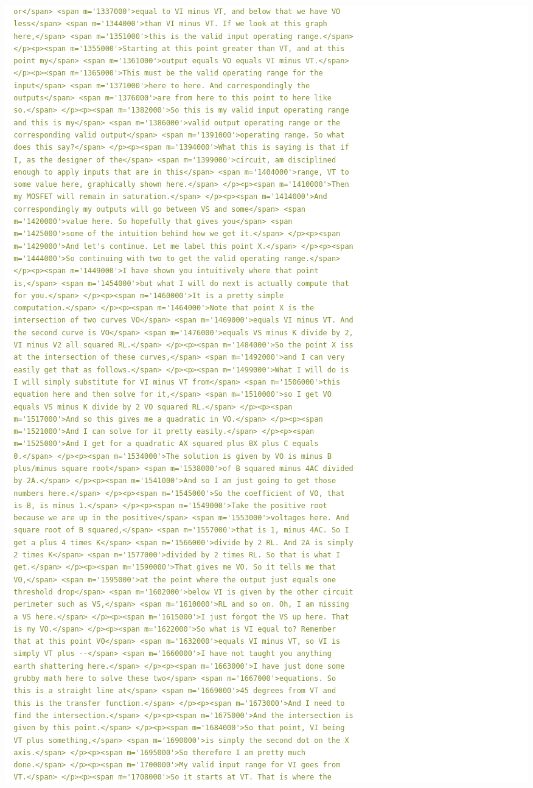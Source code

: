 ```yaml
  or</span> <span m='1337000'>equal to VI minus VT, and below that we have VO
  less</span> <span m='1344000'>than VI minus VT. If we look at this graph
  here,</span> <span m='1351000'>this is the valid input operating range.</span>
  </p><p><span m='1355000'>Starting at this point greater than VT, and at this
  point my</span> <span m='1361000'>output equals VO equals VI minus VT.</span>
  </p><p><span m='1365000'>This must be the valid operating range for the
  input</span> <span m='1371000'>here to here. And correspondingly the
  outputs</span> <span m='1376000'>are from here to this point to here like
  so.</span> </p><p><span m='1382000'>So this is my valid input operating range
  and this is my</span> <span m='1386000'>valid output operating range or the
  corresponding valid output</span> <span m='1391000'>operating range. So what
  does this say?</span> </p><p><span m='1394000'>What this is saying is that if
  I, as the designer of the</span> <span m='1399000'>circuit, am disciplined
  enough to apply inputs that are in this</span> <span m='1404000'>range, VT to
  some value here, graphically shown here.</span> </p><p><span m='1410000'>Then
  my MOSFET will remain in saturation.</span> </p><p><span m='1414000'>And
  correspondingly my outputs will go between VS and some</span> <span
  m='1420000'>value here. So hopefully that gives you</span> <span
  m='1425000'>some of the intuition behind how we get it.</span> </p><p><span
  m='1429000'>And let's continue. Let me label this point X.</span> </p><p><span
  m='1444000'>So continuing with two to get the valid operating range.</span>
  </p><p><span m='1449000'>I have shown you intuitively where that point
  is,</span> <span m='1454000'>but what I will do next is actually compute that
  for you.</span> </p><p><span m='1460000'>It is a pretty simple
  computation.</span> </p><p><span m='1464000'>Note that point X is the
  intersection of two curves VO</span> <span m='1469000'>equals VI minus VT. And
  the second curve is VO</span> <span m='1476000'>equals VS minus K divide by 2,
  VI minus V2 all squared RL.</span> </p><p><span m='1484000'>So the point X iss
  at the intersection of these curves,</span> <span m='1492000'>and I can very
  easily get that as follows.</span> </p><p><span m='1499000'>What I will do is
  I will simply substitute for VI minus VT from</span> <span m='1506000'>this
  equation here and then solve for it,</span> <span m='1510000'>so I get VO
  equals VS minus K divide by 2 VO squared RL.</span> </p><p><span
  m='1517000'>And so this gives me a quadratic in VO.</span> </p><p><span
  m='1521000'>And I can solve for it pretty easily.</span> </p><p><span
  m='1525000'>And I get for a quadratic AX squared plus BX plus C equals
  0.</span> </p><p><span m='1534000'>The solution is given by VO is minus B
  plus/minus square root</span> <span m='1538000'>of B squared minus 4AC divided
  by 2A.</span> </p><p><span m='1541000'>And so I am just going to get those
  numbers here.</span> </p><p><span m='1545000'>So the coefficient of VO, that
  is B, is minus 1.</span> </p><p><span m='1549000'>Take the positive root
  because we are up in the positive</span> <span m='1553000'>voltages here. And
  square root of B squared,</span> <span m='1557000'>that is 1, minus 4AC. So I
  get a plus 4 times K</span> <span m='1566000'>divide by 2 RL. And 2A is simply
  2 times K</span> <span m='1577000'>divided by 2 times RL. So that is what I
  get.</span> </p><p><span m='1590000'>That gives me VO. So it tells me that
  VO,</span> <span m='1595000'>at the point where the output just equals one
  threshold drop</span> <span m='1602000'>below VI is given by the other circuit
  perimeter such as VS,</span> <span m='1610000'>RL and so on. Oh, I am missing
  a VS here.</span> </p><p><span m='1615000'>I just forgot the VS up here. That
  is my VO.</span> </p><p><span m='1622000'>So what is VI equal to? Remember
  that at this point VO</span> <span m='1632000'>equals VI minus VT, so VI is
  simply VT plus --</span> <span m='1660000'>I have not taught you anything
  earth shattering here.</span> </p><p><span m='1663000'>I have just done some
  grubby math here to solve these two</span> <span m='1667000'>equations. So
  this is a straight line at</span> <span m='1669000'>45 degrees from VT and
  this is the transfer function.</span> </p><p><span m='1673000'>And I need to
  find the intersection.</span> </p><p><span m='1675000'>And the intersection is
  given by this point.</span> </p><p><span m='1684000'>So that point, VI being
  VT plus something,</span> <span m='1690000'>is simply the second dot on the X
  axis.</span> </p><p><span m='1695000'>So therefore I am pretty much
  done.</span> </p><p><span m='1700000'>My valid input range for VI goes from
  VT.</span> </p><p><span m='1708000'>So it starts at VT. That is where the
```